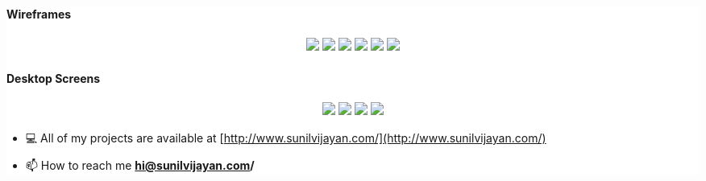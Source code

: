 <h4>Wireframes</h4>
<p align="center">
<img src="https://raw.githubusercontent.com/sunilvijayan7/GetDoctor/main/Wireframes/1.jpg" />
<img src="https://raw.githubusercontent.com/sunilvijayan7/GetDoctor/main/Wireframes/2.jpg" />
<img src="https://raw.githubusercontent.com/sunilvijayan7/GetDoctor/main/Wireframes/3.jpg" />
<img src="https://raw.githubusercontent.com/sunilvijayan7/GetDoctor/main/Wireframes/4.jpg" />
<img src="https://raw.githubusercontent.com/sunilvijayan7/GetDoctor/main/Wireframes/5.jpg" />
<img src="https://raw.githubusercontent.com/sunilvijayan7/GetDoctor/main/Wireframes/6.jpg" />
</p>

<h4> Desktop Screens </h4>
<p align="center">
<img src="https://raw.githubusercontent.com/sunilvijayan7/GetDoctor/main/Screenshots/Desktop/Appointment.jpg" />
<img src="https://raw.githubusercontent.com/sunilvijayan7/GetDoctor/main/Screenshots/Desktop/AddNew.jpg" />
<img src="https://raw.githubusercontent.com/sunilvijayan7/GetDoctor/main/Screenshots/Desktop/Gender.jpg" />
<img src="https://raw.githubusercontent.com/sunilvijayan7/GetDoctor/main/Screenshots/Desktop/Patient.jpg" />
</p>
<p align="left">

- 💻 All of my projects are available at [http://www.sunilvijayan.com/](http://www.sunilvijayan.com/)

- 📫 How to reach me **hi@sunilvijayan.com/**
</p>
